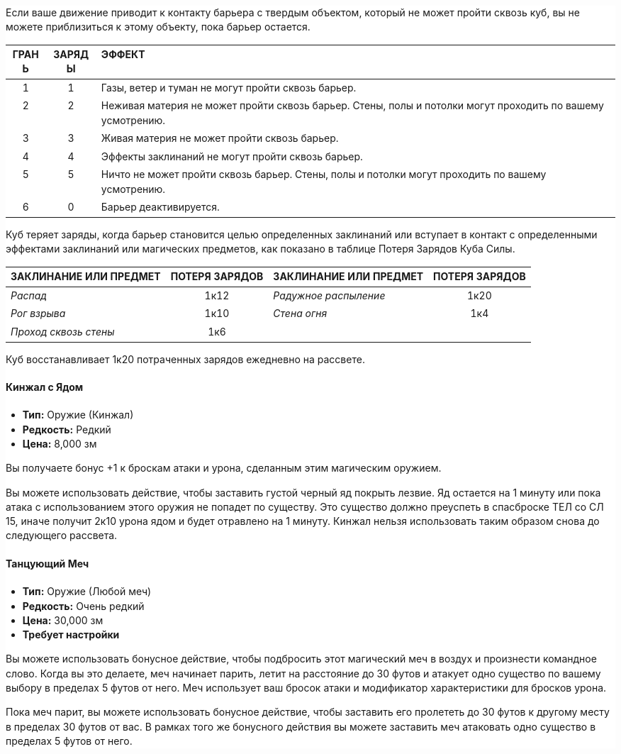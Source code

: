 Если ваше движение приводит к контакту барьера с твердым объектом, который не может пройти сквозь куб, вы не можете приблизиться к этому объекту, пока барьер остается.

| ГРАНЬ | ЗАРЯДЫ | ЭФФЕКТ                                                                             |
| :----: | :-----: | :--------------------------------------------------------------------------------- |
| 1      | 1       | Газы, ветер и туман не могут пройти сквозь барьер.                                   |
| 2      | 2       | Неживая материя не может пройти сквозь барьер. Стены, полы и потолки могут проходить по вашему усмотрению. |
| 3      | 3       | Живая материя не может пройти сквозь барьер.                                       |
| 4      | 4       | Эффекты заклинаний не могут пройти сквозь барьер.                                  |
| 5      | 5       | Ничто не может пройти сквозь барьер. Стены, полы и потолки могут проходить по вашему усмотрению. |
| 6      | 0       | Барьер деактивируется.                                                             |

Куб теряет заряды, когда барьер становится целью определенных заклинаний или вступает в контакт с определенными эффектами заклинаний или магических предметов, как показано в таблице Потеря Зарядов Куба Силы.

| ЗАКЛИНАНИЕ ИЛИ ПРЕДМЕТ         | ПОТЕРЯ ЗАРЯДОВ | ЗАКЛИНАНИЕ ИЛИ ПРЕДМЕТ   | ПОТЕРЯ ЗАРЯДОВ |
| :----------------------------- | :------------: | :--------------------- | :------------: |
| *Распад*                       | 1к12           | *Радужное распыление*  | 1к20           |
| *Рог взрыва*                   | 1к10           | *Стена огня*           | 1к4            |
| *Проход сквозь стены*          | 1к6            |                        |                |

Куб восстанавливает 1к20 потраченных зарядов ежедневно на рассвете.

#### Кинжал с Ядом

*   **Тип:** Оружие (Кинжал)
*   **Редкость:** Редкий
*   **Цена:** 8,000 зм

Вы получаете бонус +1 к броскам атаки и урона, сделанным этим магическим оружием.

Вы можете использовать действие, чтобы заставить густой черный яд покрыть лезвие. Яд остается на 1 минуту или пока атака с использованием этого оружия не попадет по существу. Это существо должно преуспеть в спасброске ТЕЛ со СЛ 15, иначе получит 2к10 урона ядом и будет отравлено на 1 минуту. Кинжал нельзя использовать таким образом снова до следующего рассвета.

#### Танцующий Меч

*   **Тип:** Оружие (Любой меч)
*   **Редкость:** Очень редкий
*   **Цена:** 30,000 зм
*   **Требует настройки**

Вы можете использовать бонусное действие, чтобы подбросить этот магический меч в воздух и произнести командное слово. Когда вы это делаете, меч начинает парить, летит на расстояние до 30 футов и атакует одно существо по вашему выбору в пределах 5 футов от него. Меч использует ваш бросок атаки и модификатор характеристики для бросков урона.

Пока меч парит, вы можете использовать бонусное действие, чтобы заставить его пролететь до 30 футов к другому месту в пределах 30 футов от вас. В рамках того же бонусного действия вы можете заставить меч атаковать одно существо в пределах 5 футов от него.
